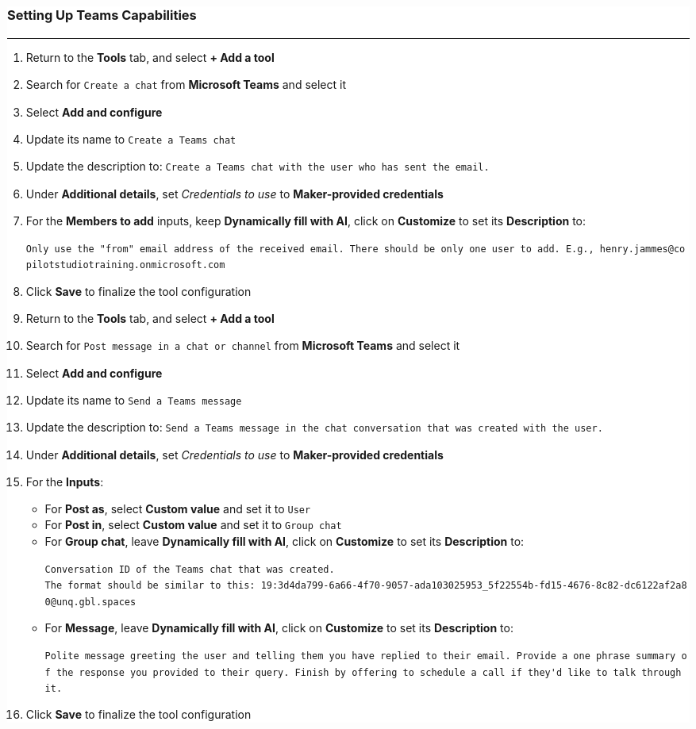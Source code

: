 
### Setting Up Teams Capabilities

---

1. Return to the **Tools** tab, and select **+ Add a tool**

2. Search for `Create a chat` from **Microsoft Teams** and select it

3. Select **Add and configure**

4. Update its name to `Create a Teams chat`

5. Update the description to: `Create a Teams chat with the user who has sent the email.`

6. Under **Additional details**, set *Credentials to use* to **Maker-provided credentials**

7. For the **Members to add** inputs, keep **Dynamically fill with AI**, click on **Customize** to set its **Description** to:

    ```
    Only use the "from" email address of the received email. There should be only one user to add. E.g., henry.jammes@copilotstudiotraining.onmicrosoft.com
    ```
8. Click **Save** to finalize the tool configuration

9. Return to the **Tools** tab, and select **+ Add a tool**

10. Search for `Post message in a chat or channel` from **Microsoft Teams** and select it

11. Select **Add and configure**

12. Update its name to `Send a Teams message`

13. Update the description to: `Send a Teams message in the chat conversation that was created with the user.`

14. Under **Additional details**, set *Credentials to use* to **Maker-provided credentials**

15. For the **Inputs**:
    - For **Post as**, select **Custom value** and set it to `User`
    - For **Post in**, select **Custom value** and set it to `Group chat`
    - For **Group chat**, leave **Dynamically fill with AI**, click on **Customize** to set its **Description** to:
        ```
        Conversation ID of the Teams chat that was created.
        The format should be similar to this: 19:3d4da799-6a66-4f70-9057-ada103025953_5f22554b-fd15-4676-8c82-dc6122af2a80@unq.gbl.spaces
        ```    
    - For **Message**, leave **Dynamically fill with AI**, click on **Customize** to set its **Description** to:
        ```
        Polite message greeting the user and telling them you have replied to their email. Provide a one phrase summary of the response you provided to their query. Finish by offering to schedule a call if they'd like to talk through it.
        ```     

16. Click **Save** to finalize the tool configuration
